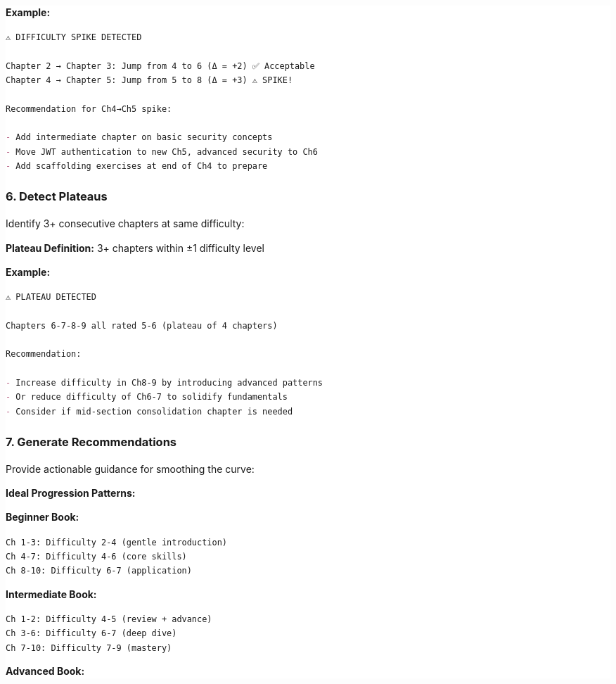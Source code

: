**Example:**

```markdown
⚠️ DIFFICULTY SPIKE DETECTED

Chapter 2 → Chapter 3: Jump from 4 to 6 (Δ = +2) ✅ Acceptable
Chapter 4 → Chapter 5: Jump from 5 to 8 (Δ = +3) ⚠️ SPIKE!

Recommendation for Ch4→Ch5 spike:

- Add intermediate chapter on basic security concepts
- Move JWT authentication to new Ch5, advanced security to Ch6
- Add scaffolding exercises at end of Ch4 to prepare
```

### 6. Detect Plateaus

Identify 3+ consecutive chapters at same difficulty:

**Plateau Definition:** 3+ chapters within ±1 difficulty level

**Example:**

```markdown
⚠️ PLATEAU DETECTED

Chapters 6-7-8-9 all rated 5-6 (plateau of 4 chapters)

Recommendation:

- Increase difficulty in Ch8-9 by introducing advanced patterns
- Or reduce difficulty of Ch6-7 to solidify fundamentals
- Consider if mid-section consolidation chapter is needed
```

### 7. Generate Recommendations

Provide actionable guidance for smoothing the curve:

**Ideal Progression Patterns:**

**Beginner Book:**

```
Ch 1-3: Difficulty 2-4 (gentle introduction)
Ch 4-7: Difficulty 4-6 (core skills)
Ch 8-10: Difficulty 6-7 (application)
```

**Intermediate Book:**

```
Ch 1-2: Difficulty 4-5 (review + advance)
Ch 3-6: Difficulty 6-7 (deep dive)
Ch 7-10: Difficulty 7-9 (mastery)
```

**Advanced Book:**
